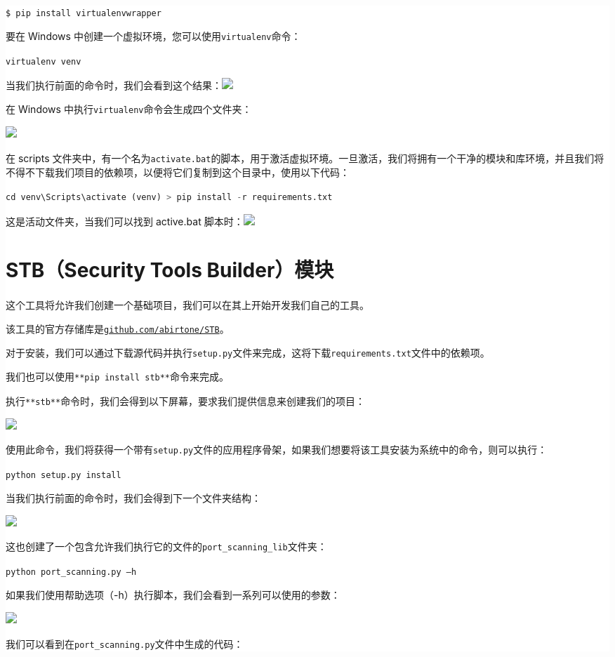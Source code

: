 ```py
$ pip install virtualenvwrapper
```

要在 Windows 中创建一个虚拟环境，您可以使用`virtualenv`命令：

```py
virtualenv venv
```

当我们执行前面的命令时，我们会看到这个结果：![](img/9c138124-d264-4e0d-8fec-dff36f65f947.png)

在 Windows 中执行`virtualenv`命令会生成四个文件夹：

![](img/bb6e3654-f1bc-4599-a2a5-d9df33dd48b3.png)

在 scripts 文件夹中，有一个名为`activate.bat`的脚本，用于激活虚拟环境。一旦激活，我们将拥有一个干净的模块和库环境，并且我们将不得不下载我们项目的依赖项，以便将它们复制到这个目录中，使用以下代码：

```py
cd venv\Scripts\activate (venv) > pip install -r requirements.txt
```

这是活动文件夹，当我们可以找到 active.bat 脚本时：![](img/fdaf0e17-8d1d-447b-9900-c131a7463a14.png)

# STB（Security Tools Builder）模块

这个工具将允许我们创建一个基础项目，我们可以在其上开始开发我们自己的工具。

该工具的官方存储库是[`github.com/abirtone/STB`](https://github.com/abirtone/STB)。

对于安装，我们可以通过下载源代码并执行`setup.py`文件来完成，这将下载`requirements.txt`文件中的依赖项。

我们也可以使用`**pip install stb**`命令来完成。

执行`**stb**`命令时，我们会得到以下屏幕，要求我们提供信息来创建我们的项目：

![](img/3701b9aa-a4ca-4a4c-98e2-1bd182c5e566.png)

使用此命令，我们将获得一个带有`setup.py`文件的应用程序骨架，如果我们想要将该工具安装为系统中的命令，则可以执行：

```py
python setup.py install
```

当我们执行前面的命令时，我们会得到下一个文件夹结构：

![](img/de04da7e-a815-4716-8c4c-7efe0105b0d9.png)

这也创建了一个包含允许我们执行它的文件的`port_scanning_lib`文件夹：

```py
python port_scanning.py –h
```

如果我们使用帮助选项（-h）执行脚本，我们会看到一系列可以使用的参数：

![](img/7b7a9cde-99c8-4a5d-ad17-130bb441799e.png)

我们可以看到在`port_scanning.py`文件中生成的代码：
